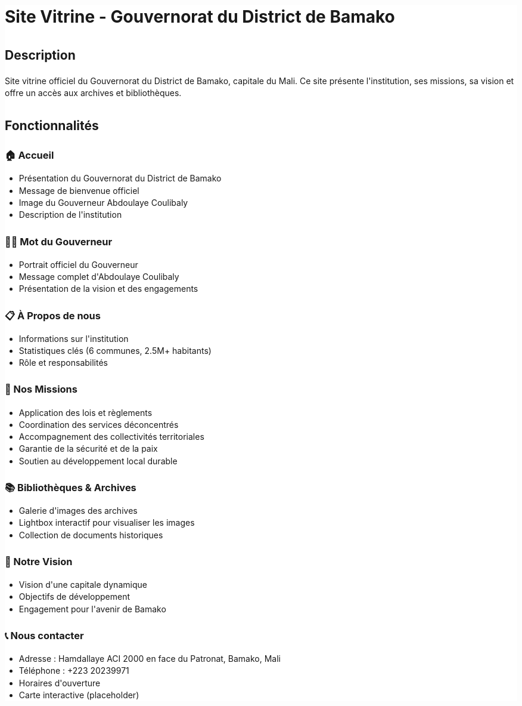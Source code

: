 # Site Vitrine - Gouvernorat du District de Bamako

## Description

Site vitrine officiel du Gouvernorat du District de Bamako, capitale du Mali. Ce site présente l'institution, ses missions, sa vision et offre un accès aux archives et bibliothèques.

## Fonctionnalités

### 🏠 Accueil
- Présentation du Gouvernorat du District de Bamako
- Message de bienvenue officiel
- Image du Gouverneur Abdoulaye Coulibaly
- Description de l'institution

### 👨‍💼 Mot du Gouverneur
- Portrait officiel du Gouverneur
- Message complet d'Abdoulaye Coulibaly
- Présentation de la vision et des engagements

### 📋 À Propos de nous
- Informations sur l'institution
- Statistiques clés (6 communes, 2.5M+ habitants)
- Rôle et responsabilités

### 🎯 Nos Missions
- Application des lois et règlements
- Coordination des services déconcentrés
- Accompagnement des collectivités territoriales
- Garantie de la sécurité et de la paix
- Soutien au développement local durable

### 📚 Bibliothèques & Archives
- Galerie d'images des archives
- Lightbox interactif pour visualiser les images
- Collection de documents historiques

### 🎯 Notre Vision
- Vision d'une capitale dynamique
- Objectifs de développement
- Engagement pour l'avenir de Bamako

### 📞 Nous contacter
- Adresse : Hamdallaye ACI 2000 en face du Patronat, Bamako, Mali
- Téléphone : +223 20239971
- Horaires d'ouverture
- Carte interactive (placeholder)
